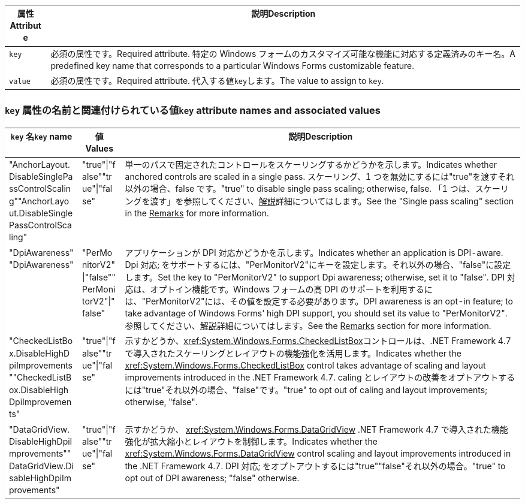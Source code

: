 | <span data-ttu-id="6202c-108">属性</span><span class="sxs-lookup"><span data-stu-id="6202c-108">Attribute</span></span> | <span data-ttu-id="6202c-109">説明</span><span class="sxs-lookup"><span data-stu-id="6202c-109">Description</span></span> |
| --------- | ----------- |
| `key`     | <span data-ttu-id="6202c-110">必須の属性です。</span><span class="sxs-lookup"><span data-stu-id="6202c-110">Required attribute.</span></span> <span data-ttu-id="6202c-111">特定の Windows フォームのカスタマイズ可能な機能に対応する定義済みのキー名。</span><span class="sxs-lookup"><span data-stu-id="6202c-111">A predefined key name that corresponds to a particular Windows Forms customizable feature.</span></span> |
| `value`   | <span data-ttu-id="6202c-112">必須の属性です。</span><span class="sxs-lookup"><span data-stu-id="6202c-112">Required attribute.</span></span> <span data-ttu-id="6202c-113">代入する値`key`します。</span><span class="sxs-lookup"><span data-stu-id="6202c-113">The value to assign to `key`.</span></span> |

### <a name="key-attribute-names-and-associated-values"></a><span data-ttu-id="6202c-114">`key` 属性の名前と関連付けられている値</span><span class="sxs-lookup"><span data-stu-id="6202c-114">`key` attribute names and associated values</span></span>

| <span data-ttu-id="6202c-115">`key` 名</span><span class="sxs-lookup"><span data-stu-id="6202c-115">`key` name</span></span> | <span data-ttu-id="6202c-116">値</span><span class="sxs-lookup"><span data-stu-id="6202c-116">Values</span></span> | <span data-ttu-id="6202c-117">説明</span><span class="sxs-lookup"><span data-stu-id="6202c-117">Description</span></span> |
| ---------- | ------ | ----------- |
| <span data-ttu-id="6202c-118">"AnchorLayout.DisableSinglePassControlScaling"</span><span class="sxs-lookup"><span data-stu-id="6202c-118">"AnchorLayout.DisableSinglePassControlScaling"</span></span> | <span data-ttu-id="6202c-119">"true"&#124;"false"</span><span class="sxs-lookup"><span data-stu-id="6202c-119">"true"&#124;"false"</span></span> | <span data-ttu-id="6202c-120">単一のパスで固定されたコントロールをスケーリングするかどうかを示します。</span><span class="sxs-lookup"><span data-stu-id="6202c-120">Indicates whether anchored controls are scaled in a single pass.</span></span> <span data-ttu-id="6202c-121">スケーリング、1 つを無効にするには"true"を渡すそれ以外の場合、false です。</span><span class="sxs-lookup"><span data-stu-id="6202c-121">"true" to disable single pass scaling; otherwise, false.</span></span> <span data-ttu-id="6202c-122">「1 つは、スケーリングを渡す」を参照してください、[解説](#remarks)詳細についてはします。</span><span class="sxs-lookup"><span data-stu-id="6202c-122">See the "Single pass scaling" section in the [Remarks](#remarks) for more information.</span></span> |
| <span data-ttu-id="6202c-123">"DpiAwareness"</span><span class="sxs-lookup"><span data-stu-id="6202c-123">"DpiAwareness"</span></span> | <span data-ttu-id="6202c-124">"PerMonitorV2"&#124;"false"</span><span class="sxs-lookup"><span data-stu-id="6202c-124">"PerMonitorV2"&#124;"false"</span></span> | <span data-ttu-id="6202c-125">アプリケーションが DPI 対応かどうかを示します。</span><span class="sxs-lookup"><span data-stu-id="6202c-125">Indicates whether an application is DPI-aware.</span></span> <span data-ttu-id="6202c-126">Dpi 対応; をサポートするには、"PerMonitorV2"にキーを設定します。それ以外の場合、"false"に設定します。</span><span class="sxs-lookup"><span data-stu-id="6202c-126">Set the key to "PerMonitorV2" to support Dpi awareness; otherwise, set it to "false".</span></span> <span data-ttu-id="6202c-127">DPI 対応は、オプトイン機能です。Windows フォームの高 DPI のサポートを利用するには、"PerMonitorV2"には、その値を設定する必要があります。</span><span class="sxs-lookup"><span data-stu-id="6202c-127">DPI awareness is an opt-in feature; to take advantage of Windows Forms' high DPI support, you should set its value to "PerMonitorV2".</span></span> <span data-ttu-id="6202c-128">参照してください、[解説](#remarks)詳細についてはします。</span><span class="sxs-lookup"><span data-stu-id="6202c-128">See the [Remarks](#remarks) section for more information.</span></span> |
| <span data-ttu-id="6202c-129">"CheckedListBox.DisableHighDpiImprovements"</span><span class="sxs-lookup"><span data-stu-id="6202c-129">"CheckedListBox.DisableHighDpiImprovements"</span></span> | <span data-ttu-id="6202c-130">"true"&#124;"false"</span><span class="sxs-lookup"><span data-stu-id="6202c-130">"true"&#124;"false"</span></span> | <span data-ttu-id="6202c-131">示すかどうか、<xref:System.Windows.Forms.CheckedListBox>コントロールは、.NET Framework 4.7 で導入されたスケーリングとレイアウトの機能強化を活用します。</span><span class="sxs-lookup"><span data-stu-id="6202c-131">Indicates whether the <xref:System.Windows.Forms.CheckedListBox> control takes advantage of scaling and layout improvements introduced in the .NET Framework 4.7.</span></span> <span data-ttu-id="6202c-132">caling とレイアウトの改善をオプトアウトするには"true"それ以外の場合、"false"です。</span><span class="sxs-lookup"><span data-stu-id="6202c-132">"true" to opt out of caling and layout improvements; otherwise, "false".</span></span> |
| <span data-ttu-id="6202c-133">"DataGridView.DisableHighDpiImprovements"</span><span class="sxs-lookup"><span data-stu-id="6202c-133">"DataGridView.DisableHighDpiImprovements"</span></span> | <span data-ttu-id="6202c-134">"true"&#124;"false"</span><span class="sxs-lookup"><span data-stu-id="6202c-134">"true"&#124;"false"</span></span> | <span data-ttu-id="6202c-135">示すかどうか、 <xref:System.Windows.Forms.DataGridView> .NET Framework 4.7 で導入された機能強化が拡大縮小とレイアウトを制御します。</span><span class="sxs-lookup"><span data-stu-id="6202c-135">Indicates whether the <xref:System.Windows.Forms.DataGridView> control scaling and layout improvements introduced in the .NET Framework 4.7.</span></span> <span data-ttu-id="6202c-136">DPI 対応; をオプトアウトするには"true""false"それ以外の場合。</span><span class="sxs-lookup"><span data-stu-id="6202c-136">"true" to opt out of DPI awareness; "false" otherwise.</span></span> |